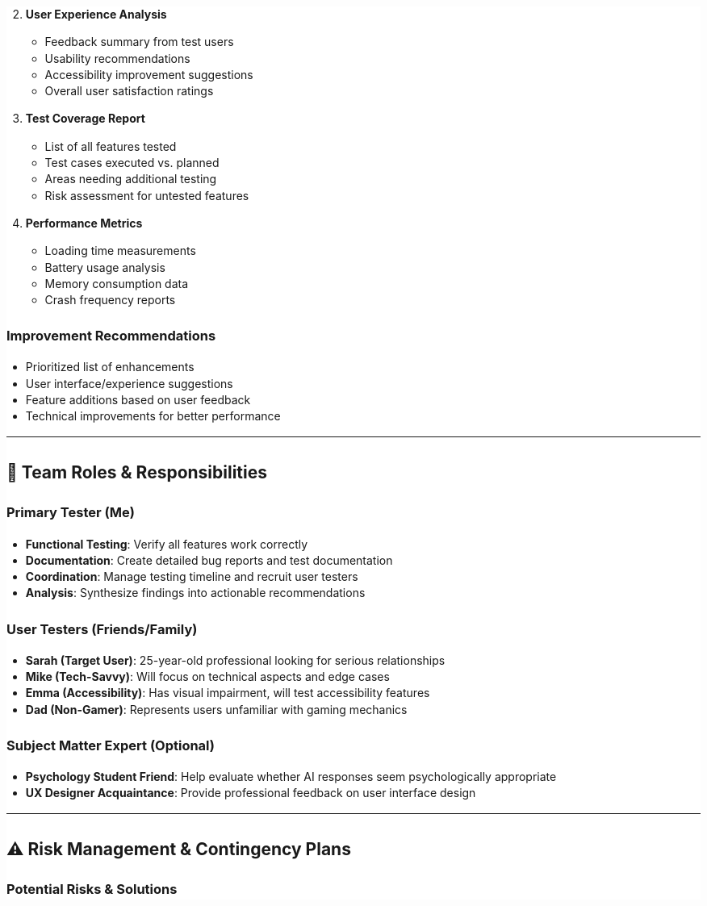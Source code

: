 2. **User Experience Analysis**
   - Feedback summary from test users
   - Usability recommendations
   - Accessibility improvement suggestions
   - Overall user satisfaction ratings

3. **Test Coverage Report**
   - List of all features tested
   - Test cases executed vs. planned
   - Areas needing additional testing
   - Risk assessment for untested features

4. **Performance Metrics**
   - Loading time measurements
   - Battery usage analysis
   - Memory consumption data
   - Crash frequency reports

### Improvement Recommendations
- Prioritized list of enhancements
- User interface/experience suggestions
- Feature additions based on user feedback
- Technical improvements for better performance

---

## 👥 Team Roles & Responsibilities

### Primary Tester (Me)
- **Functional Testing**: Verify all features work correctly
- **Documentation**: Create detailed bug reports and test documentation
- **Coordination**: Manage testing timeline and recruit user testers
- **Analysis**: Synthesize findings into actionable recommendations

### User Testers (Friends/Family)
- **Sarah (Target User)**: 25-year-old professional looking for serious relationships
- **Mike (Tech-Savvy)**: Will focus on technical aspects and edge cases
- **Emma (Accessibility)**: Has visual impairment, will test accessibility features
- **Dad (Non-Gamer)**: Represents users unfamiliar with gaming mechanics

### Subject Matter Expert (Optional)
- **Psychology Student Friend**: Help evaluate whether AI responses seem psychologically appropriate
- **UX Designer Acquaintance**: Provide professional feedback on user interface design

---

## ⚠️ Risk Management & Contingency Plans

### Potential Risks & Solutions
